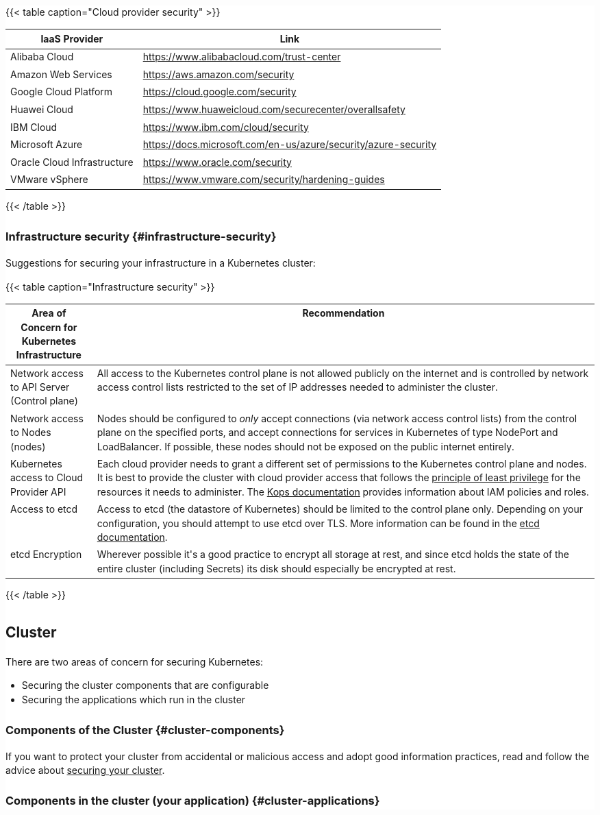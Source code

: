 {{< table caption="Cloud provider security" >}}

| IaaS Provider               | Link                                                           |
| --------------------------- | -------------------------------------------------------------- |
| Alibaba Cloud               | https://www.alibabacloud.com/trust-center                      |
| Amazon Web Services         | https://aws.amazon.com/security                                |
| Google Cloud Platform       | https://cloud.google.com/security                              |
| Huawei Cloud                | https://www.huaweicloud.com/securecenter/overallsafety         |
| IBM Cloud                   | https://www.ibm.com/cloud/security                             |
| Microsoft Azure             | https://docs.microsoft.com/en-us/azure/security/azure-security |
| Oracle Cloud Infrastructure | https://www.oracle.com/security                                |
| VMware vSphere              | https://www.vmware.com/security/hardening-guides               |

{{< /table >}}

### Infrastructure security {#infrastructure-security}

Suggestions for securing your infrastructure in a Kubernetes cluster:

{{< table caption="Infrastructure security" >}}

| Area of Concern for Kubernetes Infrastructure | Recommendation                                                                                                                                                                                                                                                                                                                                                                                                                                                                          |
| --------------------------------------------- | --------------------------------------------------------------------------------------------------------------------------------------------------------------------------------------------------------------------------------------------------------------------------------------------------------------------------------------------------------------------------------------------------------------------------------------------------------------------------------------- |
| Network access to API Server (Control plane)  | All access to the Kubernetes control plane is not allowed publicly on the internet and is controlled by network access control lists restricted to the set of IP addresses needed to administer the cluster.                                                                                                                                                                                                                                                                            |
| Network access to Nodes (nodes)               | Nodes should be configured to _only_ accept connections (via network access control lists) from the control plane on the specified ports, and accept connections for services in Kubernetes of type NodePort and LoadBalancer. If possible, these nodes should not be exposed on the public internet entirely.                                                                                                                                                                          |
| Kubernetes access to Cloud Provider API       | Each cloud provider needs to grant a different set of permissions to the Kubernetes control plane and nodes. It is best to provide the cluster with cloud provider access that follows the [principle of least privilege](https://en.wikipedia.org/wiki/Principle_of_least_privilege) for the resources it needs to administer. The [Kops documentation](https://github.com/kubernetes/kops/blob/master/docs/iam_roles.md#iam-roles) provides information about IAM policies and roles. |
| Access to etcd                                | Access to etcd (the datastore of Kubernetes) should be limited to the control plane only. Depending on your configuration, you should attempt to use etcd over TLS. More information can be found in the [etcd documentation](https://github.com/etcd-io/etcd/tree/master/Documentation).                                                                                                                                                                                               |
| etcd Encryption                               | Wherever possible it's a good practice to encrypt all storage at rest, and since etcd holds the state of the entire cluster (including Secrets) its disk should especially be encrypted at rest.                                                                                                                                                                                                                                                                                        |

{{< /table >}}

## Cluster

There are two areas of concern for securing Kubernetes:

- Securing the cluster components that are configurable
- Securing the applications which run in the cluster

### Components of the Cluster {#cluster-components}

If you want to protect your cluster from accidental or malicious access and adopt
good information practices, read and follow the advice about
[securing your cluster](/docs/tasks/administer-cluster/securing-a-cluster/).

### Components in the cluster (your application) {#cluster-applications}
